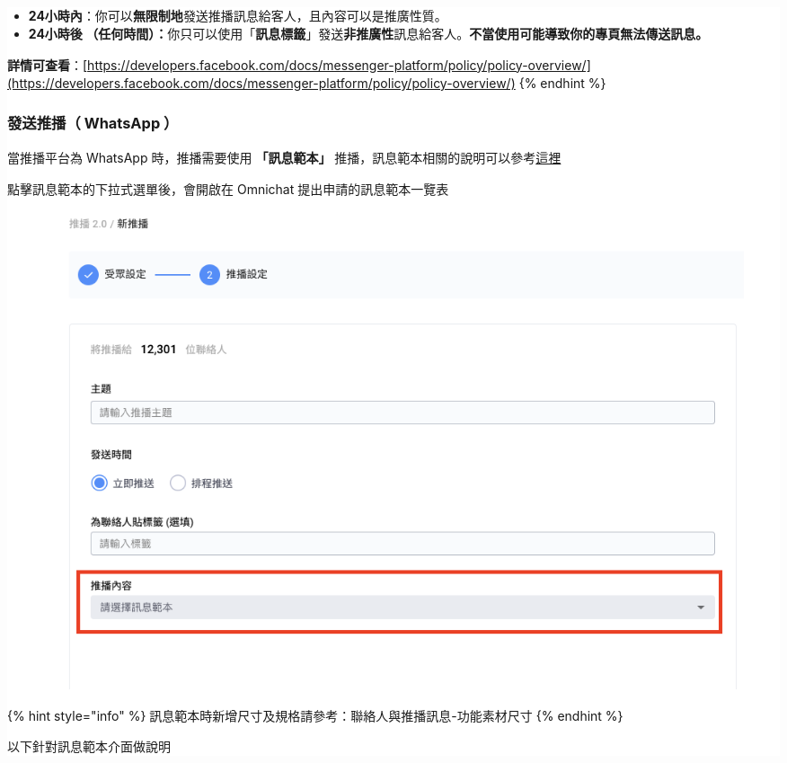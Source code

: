 * **24小時內**：你可以**無限制地**發送推播訊息給客人，且內容可以是推廣性質。
* **24小時後 （任何時間）：**&#x4F60;只可以使用「**訊息標籤**」發送**非推廣性**訊息給客人。**不當使用可能導致你的專頁無法傳送訊息。**

**詳情可查看**：[https://developers.facebook.com/docs/messenger-platform/policy/policy-overview/](https://developers.facebook.com/docs/messenger-platform/policy/policy-overview/)
{% endhint %}

### 發送推播（ WhatsApp ）

當推播平台為 WhatsApp 時，推播需要使用 **「訊息範本」** 推播，訊息範本相關的說明可以參考[這裡](../../tong-xun-qu-dao/integrations/whatsapp-business-api-zheng-he-dao-omnichat/chuang-jian-whatsapp-fan-ben-xun-xi.md)

點擊訊息範本的下拉式選單後，會開啟在 Omnichat 提出申請的訊息範本一覽表

<figure><img src="../../../.gitbook/assets/截圖 2024-04-15 下午4.34.13.png" alt=""><figcaption></figcaption></figure>

{% hint style="info" %}
訊息範本時新增尺寸及規格請參考：聯絡人與推播訊息-功能素材尺寸
{% endhint %}

以下針對訊息範本介面做說明
